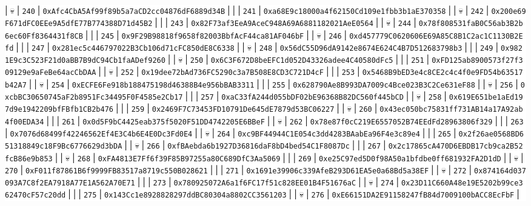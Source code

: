 | 💀 | `240` | `0xAfc4CbA5Af99f89b5a7aCD2cc04876dF6889d34B` |
|  | `241` | `0xa68E9c18000a4f62150Cd109e1fbb3b1aE370358` |
| 💀 | `242` | `0x200e69F671dFC0EEe9A5dfE77B774388D71d45B2` |
|  | `243` | `0x82F73af3EeA9AceC948A69A6881182021AeE0564` |
| 💀 | `244` | `0x78f808531faB0C56ab3B2b6ec60Ff8364431f8CB` |
|  | `245` | `0x9F29B98818f9658f82003BbfAcF44ca81AF046bF` |
| 💀 | `246` | `0xd457779C0620606E69A85C8B1C2ac1C1130B2Efd` |
|  | `247` | `0x281ec5c446797022B3Cb106d71cFC850dE8C6338` |
| 💀 | `248` | `0x56dC55D96dA9142e8674E624C4B7D512683798b3` |
|  | `249` | `0x9821E9c3C523F21d0aBB7B9dC94Cb1faADef9260` |
| 💀 | `250` | `0x6C3F672D8beEFC1d052D43326adee4C40580dFc5` |
|  | `251` | `0xFD125ab8900573f27f309129e9aFeBe64acCbDAA` |
| 💀 | `252` | `0x19dee72bAd736FC5290c3a7B508E8CD3C721D4cF` |
|  | `253` | `0x5468B9bED3e4c8CE2c4c4f0e9FD54b63517b42A7` |
| 💀 | `254` | `0xECFE6Fe918b188475198d46388B4e956bBAB3311` |
|  | `255` | `0x628790Ae8B993DA7009c4Bce023B3C2Ce631eF88` |
| 💀 | `256` | `0xcbBC30650745aF2b8951Fc34495F0F4585e2Cb17` |
|  | `257` | `0xaC33fA244d055bDF02bE96368B82DC560f445bCD` |
| 💀 | `258` | `0x619E651be1aEd197d9e1942209bfFBfb1CB2b476` |
|  | `259` | `0x2469F7C73453FD10791De645dE7879d53BC06227` |
| 💀 | `260` | `0x43ec050bc75831ff731AB14a17A92ab4f00EDA34` |
|  | `261` | `0x0d5F9bC4425eab375f5020F51DD4742205E6BBeF` |
| 💀 | `262` | `0x78e87f0cC219E6557052B74EEdFd28963806f329` |
|  | `263` | `0x7076d68499f42246562Ef4E3C4b6E4E0Dc3Fd0E4` |
| 💀 | `264` | `0xc9BF44944C1E054c3dd4283BAabEa96F4e3c89e4` |
|  | `265` | `0x2f26ae0568BD651318849c18F9Bc6776629d3bDA` |
| 💀 | `266` | `0xfBAebda6b1927D36816daF8bD4bed54C1F8087Dc` |
|  | `267` | `0x2c17865cA470D6EBDB17cb9ca2B52fcB86e9b853` |
| 💀 | `268` | `0xFA4813E7Ff6f39F85B97255a80C689DfC3Aa5069` |
|  | `269` | `0xe25C97ed5D0f98A50a1bfdbe0ff681932FA2D1dD` |
| 💀 | `270` | `0xF011f87861B6f9999FB83517a8719c550B028621` |
|  | `271` | `0x1691e39906c339AfeB293D61EA5e0a68Bd5a38EF` |
| 💀 | `272` | `0x874164d037093A7C8f2EA7918A77E1A562A70E71` |
|  | `273` | `0x780925072A6a1f6FC17f51c828EE01B4F51676aC` |
| 💀 | `274` | `0x23D11C660A48e19E5202b99ce362470cF57c20dd` |
|  | `275` | `0x143Cc1e8928828297ddBC80304a8802CC3561203` |
| 💀 | `276` | `0xE66151DA2E91158247fB84d7009100bACC8EcFbF` |